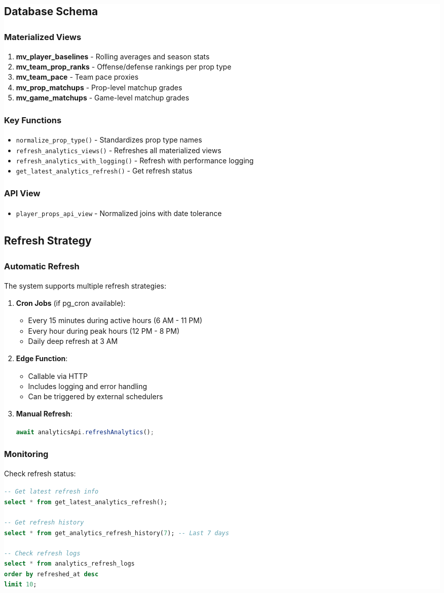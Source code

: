 ## Database Schema

### Materialized Views

1. **mv_player_baselines** - Rolling averages and season stats
2. **mv_team_prop_ranks** - Offense/defense rankings per prop type
3. **mv_team_pace** - Team pace proxies
4. **mv_prop_matchups** - Prop-level matchup grades
5. **mv_game_matchups** - Game-level matchup grades

### Key Functions

- `normalize_prop_type()` - Standardizes prop type names
- `refresh_analytics_views()` - Refreshes all materialized views
- `refresh_analytics_with_logging()` - Refresh with performance logging
- `get_latest_analytics_refresh()` - Get refresh status

### API View

- `player_props_api_view` - Normalized joins with date tolerance

## Refresh Strategy

### Automatic Refresh

The system supports multiple refresh strategies:

1. **Cron Jobs** (if pg_cron available):
   - Every 15 minutes during active hours (6 AM - 11 PM)
   - Every hour during peak hours (12 PM - 8 PM)
   - Daily deep refresh at 3 AM

2. **Edge Function**:
   - Callable via HTTP
   - Includes logging and error handling
   - Can be triggered by external schedulers

3. **Manual Refresh**:
   ```typescript
   await analyticsApi.refreshAnalytics();
   ```

### Monitoring

Check refresh status:

```sql
-- Get latest refresh info
select * from get_latest_analytics_refresh();

-- Get refresh history
select * from get_analytics_refresh_history(7); -- Last 7 days

-- Check refresh logs
select * from analytics_refresh_logs 
order by refreshed_at desc 
limit 10;
```
